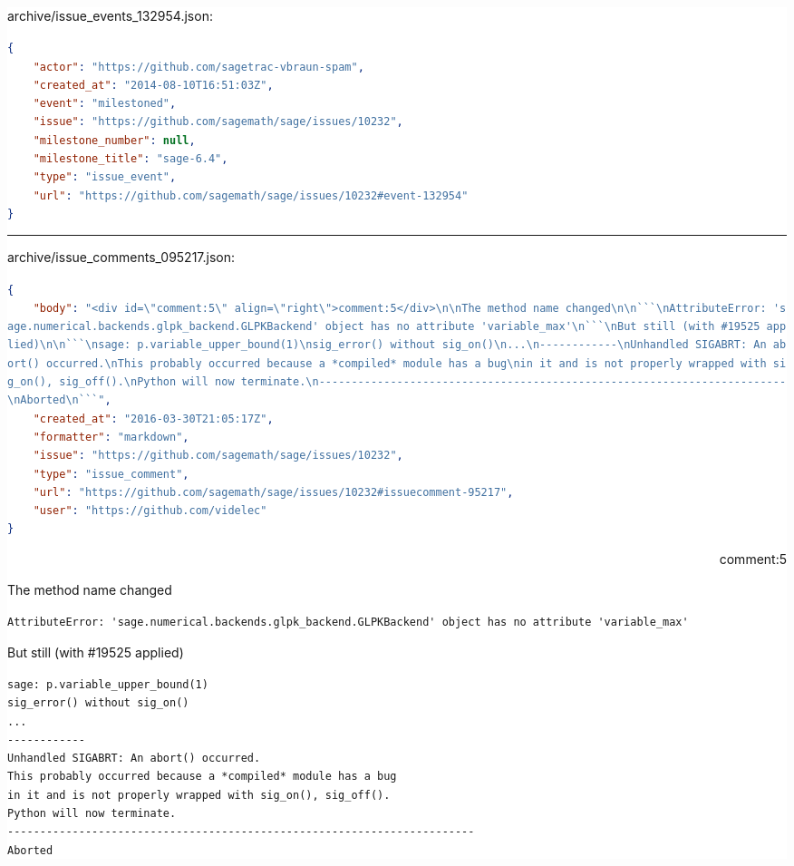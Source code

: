 archive/issue_events_132954.json:
```json
{
    "actor": "https://github.com/sagetrac-vbraun-spam",
    "created_at": "2014-08-10T16:51:03Z",
    "event": "milestoned",
    "issue": "https://github.com/sagemath/sage/issues/10232",
    "milestone_number": null,
    "milestone_title": "sage-6.4",
    "type": "issue_event",
    "url": "https://github.com/sagemath/sage/issues/10232#event-132954"
}
```



---

archive/issue_comments_095217.json:
```json
{
    "body": "<div id=\"comment:5\" align=\"right\">comment:5</div>\n\nThe method name changed\n\n```\nAttributeError: 'sage.numerical.backends.glpk_backend.GLPKBackend' object has no attribute 'variable_max'\n```\nBut still (with #19525 applied)\n\n```\nsage: p.variable_upper_bound(1)\nsig_error() without sig_on()\n...\n------------\nUnhandled SIGABRT: An abort() occurred.\nThis probably occurred because a *compiled* module has a bug\nin it and is not properly wrapped with sig_on(), sig_off().\nPython will now terminate.\n------------------------------------------------------------------------\nAborted\n```",
    "created_at": "2016-03-30T21:05:17Z",
    "formatter": "markdown",
    "issue": "https://github.com/sagemath/sage/issues/10232",
    "type": "issue_comment",
    "url": "https://github.com/sagemath/sage/issues/10232#issuecomment-95217",
    "user": "https://github.com/videlec"
}
```

<div id="comment:5" align="right">comment:5</div>

The method name changed

```
AttributeError: 'sage.numerical.backends.glpk_backend.GLPKBackend' object has no attribute 'variable_max'
```
But still (with #19525 applied)

```
sage: p.variable_upper_bound(1)
sig_error() without sig_on()
...
------------
Unhandled SIGABRT: An abort() occurred.
This probably occurred because a *compiled* module has a bug
in it and is not properly wrapped with sig_on(), sig_off().
Python will now terminate.
------------------------------------------------------------------------
Aborted
```

